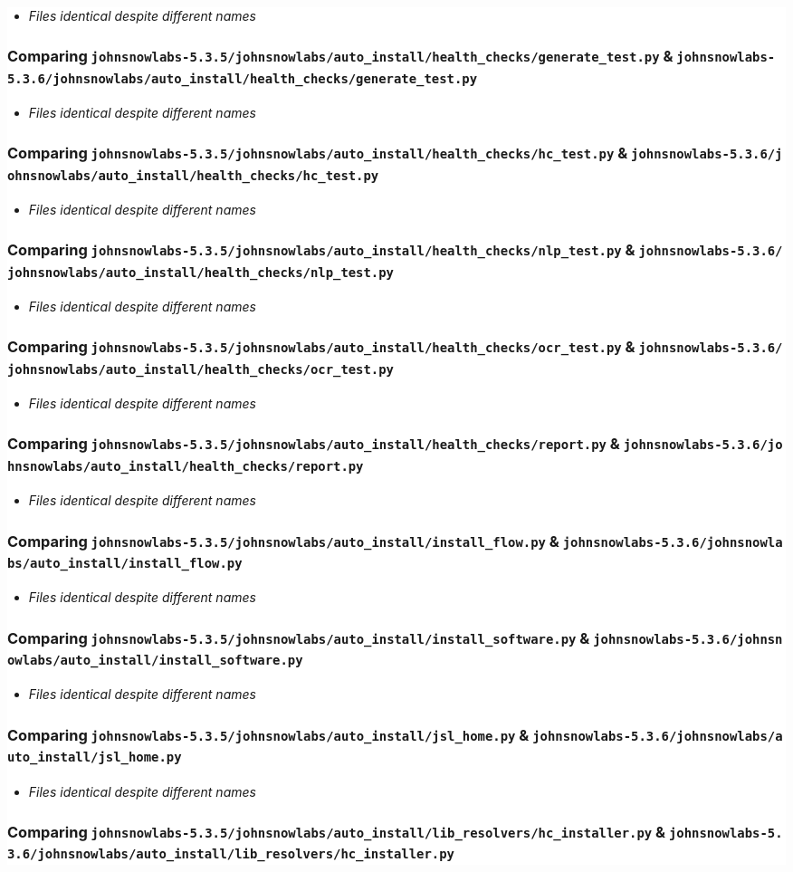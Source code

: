  * *Files identical despite different names*

### Comparing `johnsnowlabs-5.3.5/johnsnowlabs/auto_install/health_checks/generate_test.py` & `johnsnowlabs-5.3.6/johnsnowlabs/auto_install/health_checks/generate_test.py`

 * *Files identical despite different names*

### Comparing `johnsnowlabs-5.3.5/johnsnowlabs/auto_install/health_checks/hc_test.py` & `johnsnowlabs-5.3.6/johnsnowlabs/auto_install/health_checks/hc_test.py`

 * *Files identical despite different names*

### Comparing `johnsnowlabs-5.3.5/johnsnowlabs/auto_install/health_checks/nlp_test.py` & `johnsnowlabs-5.3.6/johnsnowlabs/auto_install/health_checks/nlp_test.py`

 * *Files identical despite different names*

### Comparing `johnsnowlabs-5.3.5/johnsnowlabs/auto_install/health_checks/ocr_test.py` & `johnsnowlabs-5.3.6/johnsnowlabs/auto_install/health_checks/ocr_test.py`

 * *Files identical despite different names*

### Comparing `johnsnowlabs-5.3.5/johnsnowlabs/auto_install/health_checks/report.py` & `johnsnowlabs-5.3.6/johnsnowlabs/auto_install/health_checks/report.py`

 * *Files identical despite different names*

### Comparing `johnsnowlabs-5.3.5/johnsnowlabs/auto_install/install_flow.py` & `johnsnowlabs-5.3.6/johnsnowlabs/auto_install/install_flow.py`

 * *Files identical despite different names*

### Comparing `johnsnowlabs-5.3.5/johnsnowlabs/auto_install/install_software.py` & `johnsnowlabs-5.3.6/johnsnowlabs/auto_install/install_software.py`

 * *Files identical despite different names*

### Comparing `johnsnowlabs-5.3.5/johnsnowlabs/auto_install/jsl_home.py` & `johnsnowlabs-5.3.6/johnsnowlabs/auto_install/jsl_home.py`

 * *Files identical despite different names*

### Comparing `johnsnowlabs-5.3.5/johnsnowlabs/auto_install/lib_resolvers/hc_installer.py` & `johnsnowlabs-5.3.6/johnsnowlabs/auto_install/lib_resolvers/hc_installer.py`
